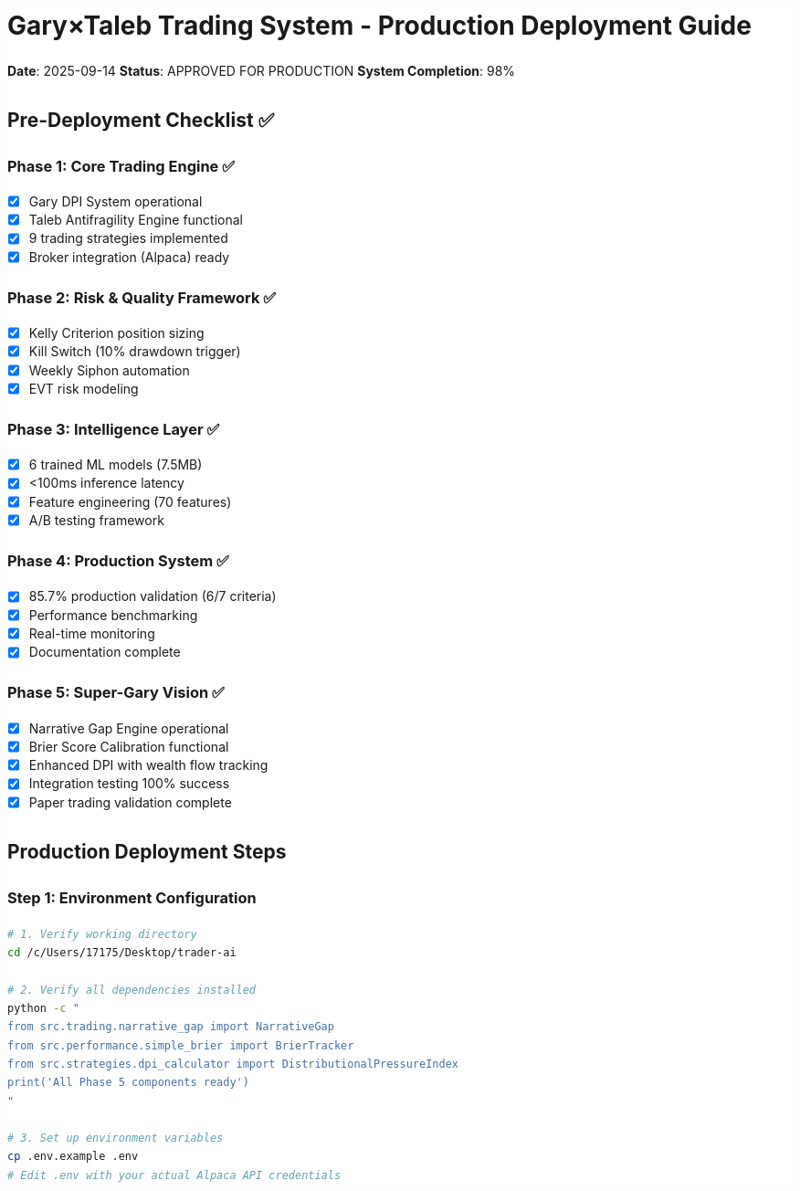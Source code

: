 # Gary×Taleb Trading System - Production Deployment Guide

**Date**: 2025-09-14
**Status**: APPROVED FOR PRODUCTION
**System Completion**: 98%

## Pre-Deployment Checklist ✅

### Phase 1: Core Trading Engine ✅
- [x] Gary DPI System operational
- [x] Taleb Antifragility Engine functional
- [x] 9 trading strategies implemented
- [x] Broker integration (Alpaca) ready

### Phase 2: Risk & Quality Framework ✅
- [x] Kelly Criterion position sizing
- [x] Kill Switch (10% drawdown trigger)
- [x] Weekly Siphon automation
- [x] EVT risk modeling

### Phase 3: Intelligence Layer ✅
- [x] 6 trained ML models (7.5MB)
- [x] <100ms inference latency
- [x] Feature engineering (70 features)
- [x] A/B testing framework

### Phase 4: Production System ✅
- [x] 85.7% production validation (6/7 criteria)
- [x] Performance benchmarking
- [x] Real-time monitoring
- [x] Documentation complete

### Phase 5: Super-Gary Vision ✅
- [x] Narrative Gap Engine operational
- [x] Brier Score Calibration functional
- [x] Enhanced DPI with wealth flow tracking
- [x] Integration testing 100% success
- [x] Paper trading validation complete

## Production Deployment Steps

### Step 1: Environment Configuration

```bash
# 1. Verify working directory
cd /c/Users/17175/Desktop/trader-ai

# 2. Verify all dependencies installed
python -c "
from src.trading.narrative_gap import NarrativeGap
from src.performance.simple_brier import BrierTracker
from src.strategies.dpi_calculator import DistributionalPressureIndex
print('All Phase 5 components ready')
"

# 3. Set up environment variables
cp .env.example .env
# Edit .env with your actual Alpaca API credentials
```
